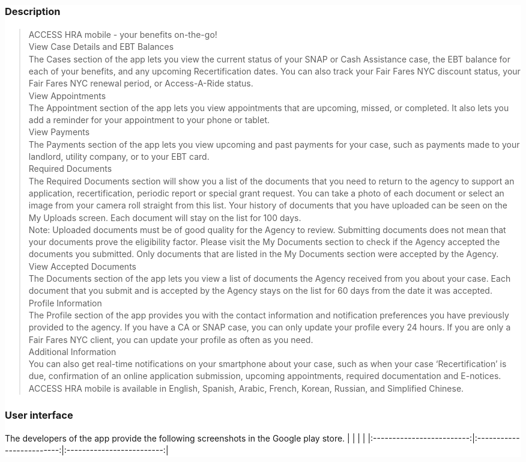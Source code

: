### Description
> ACCESS HRA mobile - your benefits on-the-go!
<br>View Case Details and EBT Balances
<br>The Cases section of the app lets you view the current status of your SNAP or Cash Assistance case, the EBT balance for each of your benefits, and any upcoming Recertification dates. You can also track your Fair Fares NYC discount status, your Fair Fares NYC renewal period, or Access-A-Ride status. 
<br>View Appointments
<br>The Appointment section of the app lets you view appointments that are upcoming, missed, or completed. It also lets you add a reminder for your appointment to your phone or tablet.
<br>View Payments
<br>The Payments section of the app lets you view upcoming and past payments for your case, such as payments made to your landlord, utility company, or to your EBT card.
<br>Required Documents
<br>The Required Documents section will show you a list of the documents that you need to return to the agency to support an application, recertification, periodic report or special grant request. You can take a photo of each document or select an image from your camera roll straight from this list. Your history of documents that you have uploaded can be seen on the My Uploads screen. Each document will stay on the list for 100 days.
<br>Note: Uploaded documents must be of good quality for the Agency to review. Submitting documents does not mean that your documents prove the eligibility factor. Please visit the My Documents section to check if the Agency accepted the documents you submitted. Only documents that are listed in the My Documents section were accepted by the Agency.
<br>View Accepted Documents
<br>The Documents section of the app lets you view a list of documents the Agency received from you about your case. Each document that you submit and is accepted by the Agency stays on the list for 60 days from the date it was accepted.
<br>Profile Information
<br>The Profile section of the app provides you with the contact information and notification preferences you have previously provided to the agency. If you have a CA or SNAP case, you can only update your profile every 24 hours. If you are only a Fair Fares NYC client, you can update your profile as often as you need.
<br>Additional Information
<br>You can also get real-time notifications on your smartphone about your case, such as when your case ‘Recertification’ is due, confirmation of an online application submission, upcoming appointments, required documentation and E-notices.
<br>ACCESS HRA mobile is available in English, Spanish, Arabic, French, Korean, Russian, and Simplified Chinese.


### User interface
The developers of the app provide the following screenshots in the Google play store.
| | | |
|:-------------------------:|:-------------------------:|:-------------------------:|